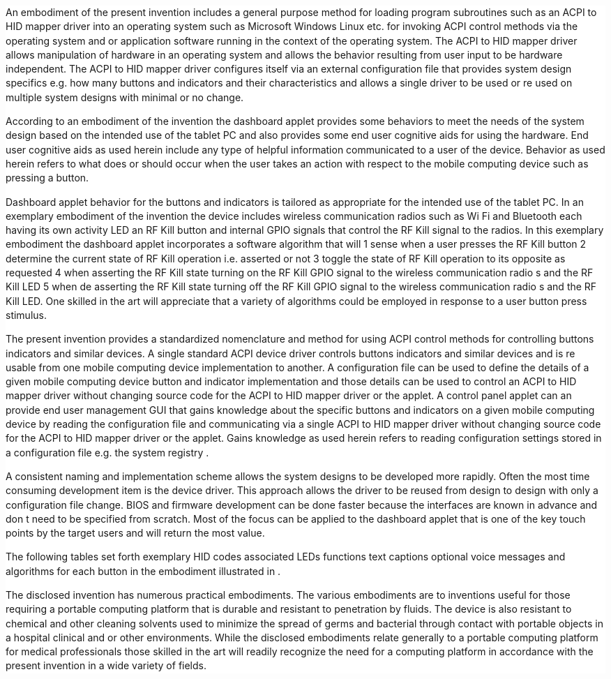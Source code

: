 An embodiment of the present invention includes a general purpose method for loading program subroutines such as an ACPI to HID mapper driver into an operating system such as Microsoft Windows Linux etc. for invoking ACPI control methods via the operating system and or application software running in the context of the operating system. The ACPI to HID mapper driver allows manipulation of hardware in an operating system and allows the behavior resulting from user input to be hardware independent. The ACPI to HID mapper driver configures itself via an external configuration file that provides system design specifics e.g. how many buttons and indicators and their characteristics and allows a single driver to be used or re used on multiple system designs with minimal or no change.

According to an embodiment of the invention the dashboard applet provides some behaviors to meet the needs of the system design based on the intended use of the tablet PC and also provides some end user cognitive aids for using the hardware. End user cognitive aids as used herein include any type of helpful information communicated to a user of the device. Behavior as used herein refers to what does or should occur when the user takes an action with respect to the mobile computing device such as pressing a button.

Dashboard applet behavior for the buttons and indicators is tailored as appropriate for the intended use of the tablet PC. In an exemplary embodiment of the invention the device includes wireless communication radios such as Wi Fi and Bluetooth each having its own activity LED an RF Kill button and internal GPIO signals that control the RF Kill signal to the radios. In this exemplary embodiment the dashboard applet incorporates a software algorithm that will 1 sense when a user presses the RF Kill button 2 determine the current state of RF Kill operation i.e. asserted or not 3 toggle the state of RF Kill operation to its opposite as requested 4 when asserting the RF Kill state turning on the RF Kill GPIO signal to the wireless communication radio s and the RF Kill LED 5 when de asserting the RF Kill state turning off the RF Kill GPIO signal to the wireless communication radio s and the RF Kill LED. One skilled in the art will appreciate that a variety of algorithms could be employed in response to a user button press stimulus.

The present invention provides a standardized nomenclature and method for using ACPI control methods for controlling buttons indicators and similar devices. A single standard ACPI device driver controls buttons indicators and similar devices and is re usable from one mobile computing device implementation to another. A configuration file can be used to define the details of a given mobile computing device button and indicator implementation and those details can be used to control an ACPI to HID mapper driver without changing source code for the ACPI to HID mapper driver or the applet. A control panel applet can an provide end user management GUI that gains knowledge about the specific buttons and indicators on a given mobile computing device by reading the configuration file and communicating via a single ACPI to HID mapper driver without changing source code for the ACPI to HID mapper driver or the applet. Gains knowledge as used herein refers to reading configuration settings stored in a configuration file e.g. the system registry .

A consistent naming and implementation scheme allows the system designs to be developed more rapidly. Often the most time consuming development item is the device driver. This approach allows the driver to be reused from design to design with only a configuration file change. BIOS and firmware development can be done faster because the interfaces are known in advance and don t need to be specified from scratch. Most of the focus can be applied to the dashboard applet that is one of the key touch points by the target users and will return the most value.

The following tables set forth exemplary HID codes associated LEDs functions text captions optional voice messages and algorithms for each button in the embodiment illustrated in .

The disclosed invention has numerous practical embodiments. The various embodiments are to inventions useful for those requiring a portable computing platform that is durable and resistant to penetration by fluids. The device is also resistant to chemical and other cleaning solvents used to minimize the spread of germs and bacterial through contact with portable objects in a hospital clinical and or other environments. While the disclosed embodiments relate generally to a portable computing platform for medical professionals those skilled in the art will readily recognize the need for a computing platform in accordance with the present invention in a wide variety of fields.
